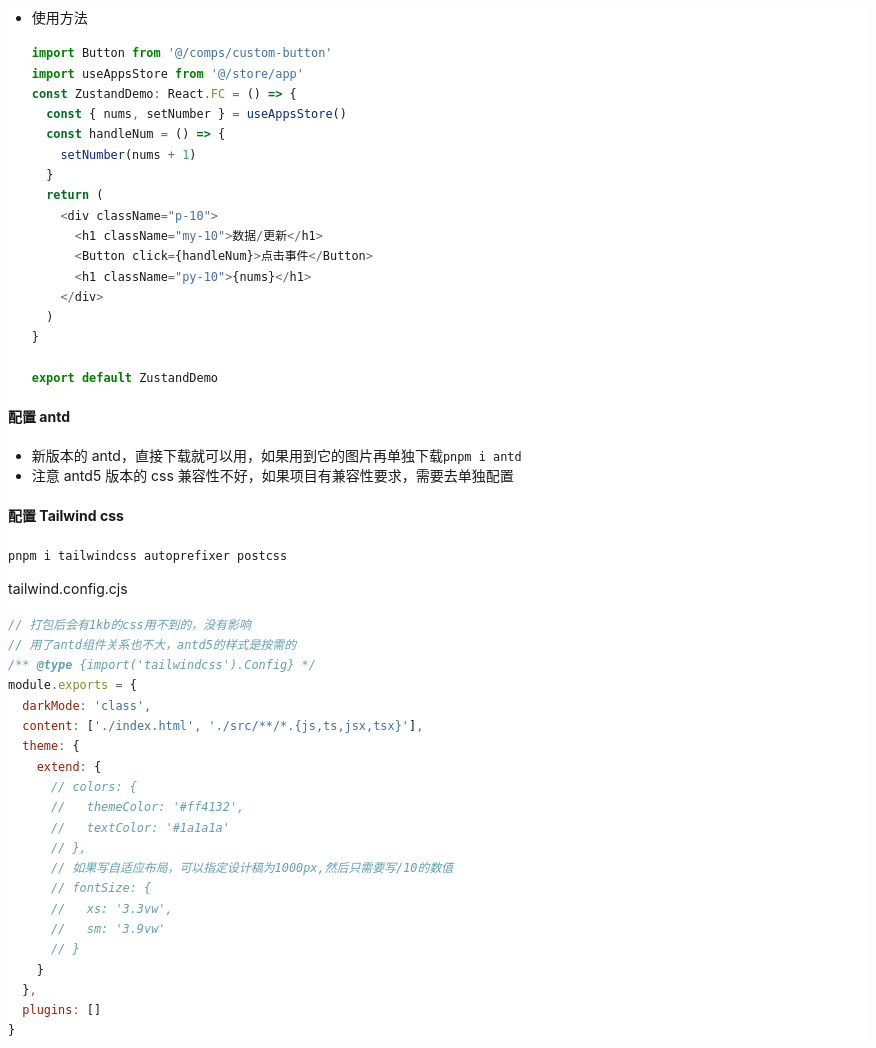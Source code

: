 
- 使用方法

  ```js
  import Button from '@/comps/custom-button'
  import useAppsStore from '@/store/app'
  const ZustandDemo: React.FC = () => {
    const { nums, setNumber } = useAppsStore()
    const handleNum = () => {
      setNumber(nums + 1)
    }
    return (
      <div className="p-10">
        <h1 className="my-10">数据/更新</h1>
        <Button click={handleNum}>点击事件</Button>
        <h1 className="py-10">{nums}</h1>
      </div>
    )
  }

  export default ZustandDemo
  ```

#### 配置 antd

- 新版本的 antd，直接下载就可以用，如果用到它的图片再单独下载`pnpm i antd`
- 注意 antd5 版本的 css 兼容性不好，如果项目有兼容性要求，需要去单独配置

#### 配置 Tailwind css

`pnpm i tailwindcss autoprefixer postcss `

tailwind.config.cjs

```js
// 打包后会有1kb的css用不到的，没有影响
// 用了antd组件关系也不大，antd5的样式是按需的
/** @type {import('tailwindcss').Config} */
module.exports = {
  darkMode: 'class',
  content: ['./index.html', './src/**/*.{js,ts,jsx,tsx}'],
  theme: {
    extend: {
      // colors: {
      //   themeColor: '#ff4132',
      //   textColor: '#1a1a1a'
      // },
      // 如果写自适应布局，可以指定设计稿为1000px,然后只需要写/10的数值
      // fontSize: {
      //   xs: '3.3vw',
      //   sm: '3.9vw'
      // }
    }
  },
  plugins: []
}
```
